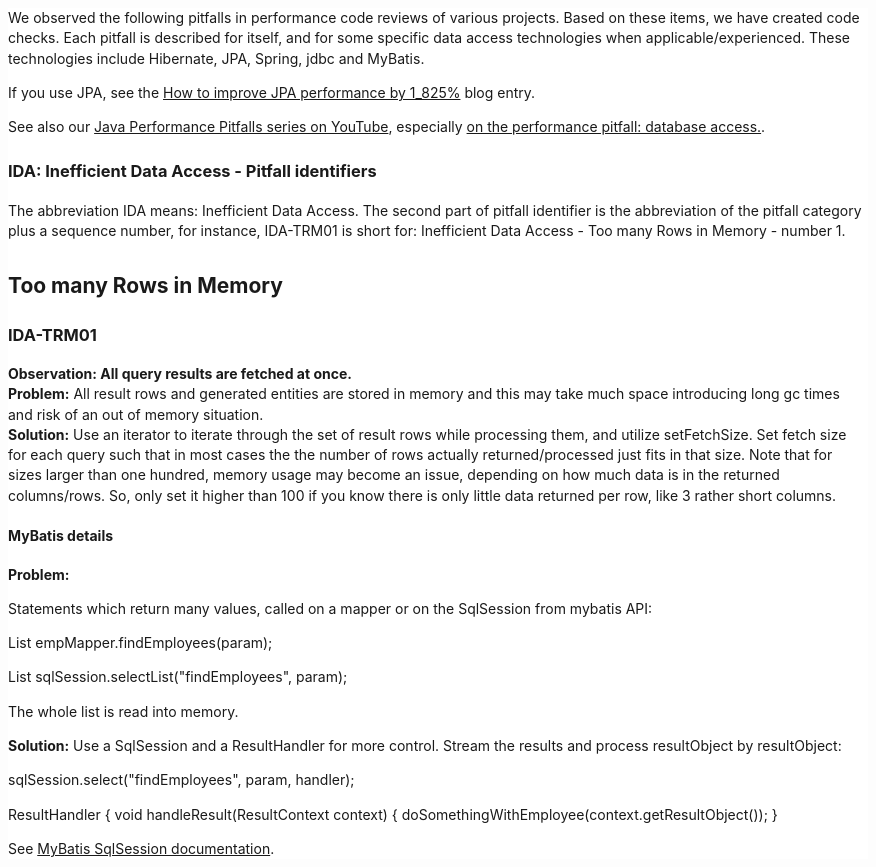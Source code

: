 We observed the following pitfalls in performance code reviews of various projects. Based on these items, we have created code checks. Each pitfall is described for itself, and for some specific data access technologies when applicable/experienced. These technologies include Hibernate, JPA, Spring, jdbc and MyBatis.

If you use JPA, see the [How to improve JPA performance by 1_825%](http://java-persistence-performance.blogspot.nl/2011/06/how-to-improve-jpa-performance-by-1825.html) blog entry.

See also our [Java Performance Pitfalls series on YouTube](https://www.youtube.com/playlist?list=PL9rzqHHCiIVQr27ZsP0_r8eOgQMTbhJfF), especially [on the performance pitfall: database access.](https://youtu.be/DfwqmkiBhFw?list=PL9rzqHHCiIVQr27ZsP0_r8eOgQMTbhJfF).

### IDA: Inefficient Data Access - Pitfall identifiers

The abbreviation IDA means: Inefficient Data Access. The second part of pitfall identifier is the abbreviation of the pitfall category plus a sequence number, for instance, IDA-TRM01 is short for: Inefficient Data Access - Too many Rows in Memory - number 1.

Too many Rows in Memory
-----------------------

### IDA-TRM01

**Observation: All query results are fetched at once.**  
**Problem:** All result rows and generated entities are stored in memory and this may take much space introducing long gc times and risk of an out of memory situation.  
**Solution:** Use an iterator to iterate through the set of result rows while processing them, and utilize setFetchSize. Set fetch size for each query such that in most cases the the number of rows actually returned/processed just fits in that size. Note that for sizes larger than one hundred, memory usage may become an issue, depending on how much data is in the returned columns/rows. So, only set it higher than 100 if you know there is only little data returned per row, like 3 rather short columns.

  

#### MyBatis details

**Problem:**

Statements which return many values, called on a mapper or on the SqlSession from mybatis API:

List empMapper.findEmployees(param);
 
List sqlSession.selectList("findEmployees", param);

The whole list is read into memory.

**Solution:** Use a SqlSession and a ResultHandler for more control. Stream the results and process resultObject by resultObject:

sqlSession.select("findEmployees", param, handler);
 
ResultHandler<T> {
   void handleResult(ResultContext context) {
	 doSomethingWithEmployee(context.getResultObject());
 }

See [MyBatis SqlSession documentation](http://www.mybatis.org/mybatis-3/java-api.html#SqlSession).
